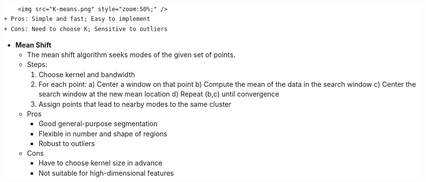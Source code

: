         <img src="K-means.png" style="zoom:50%;" />
    + Pros: Simple and fast; Easy to implement
    + Cons: Need to choose K; Sensitive to outliers
+   **Mean Shift**
    +   The mean shift algorithm seeks modes of the given set of points.
    +   Steps: 
        1. Choose kernel and bandwidth 
        2. For each point: a) Center a window on that point b) Compute the mean of the data in the search window c) Center the search window at the new mean location d) Repeat (b,c) until convergence 
        3.  Assign points that lead to nearby modes to the same cluster
    +   Pros
        +   Good general-purpose segmentation
        +   Flexible in number and shape of regions
        +   Robust to outliers 
    +   Cons
        +   Have to choose kernel size in advance 
        +   Not suitable for high-dimensional features
